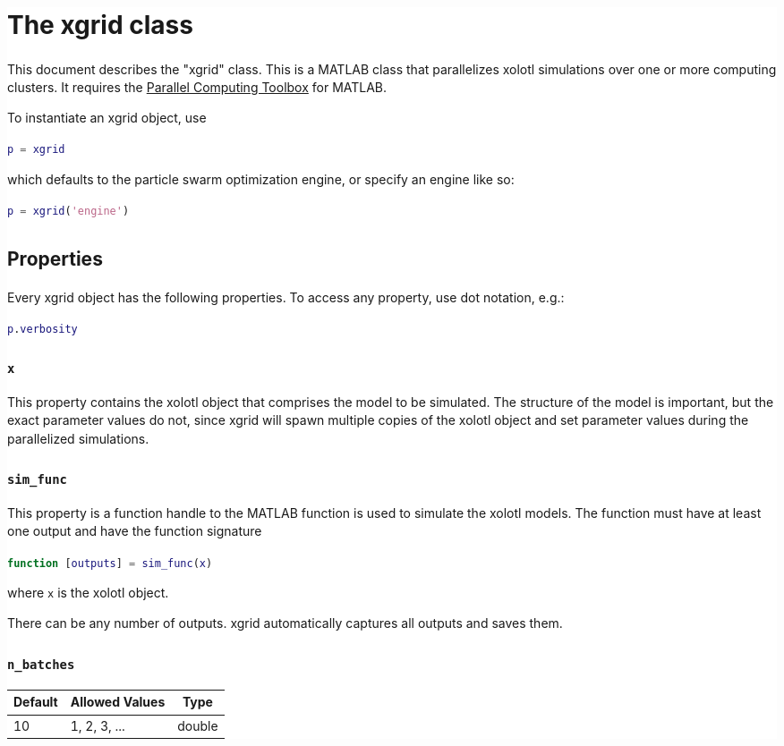 # The xgrid class

This document describes the "xgrid" class.
This is a MATLAB class that parallelizes xolotl simulations over one or more computing clusters.
It requires the [Parallel Computing Toolbox](https://www.mathworks.com/products/parallel-computing.html) for MATLAB.

To instantiate an xgrid object, use

```matlab
p = xgrid
```

which defaults to the particle swarm optimization engine,
or specify an engine like so:

```matlab
p = xgrid('engine')
```

## Properties

Every xgrid object has the following properties.
To access any property, use dot notation, e.g.:

```matlab
p.verbosity
```

### `x`

This property contains the xolotl object that comprises the model to be simulated.
The structure of the model is important, but the exact parameter values do not,
since xgrid will spawn multiple copies of the xolotl object
and set parameter values during the parallelized simulations.

### `sim_func`

This property is a function handle to the MATLAB function is used to simulate the xolotl models.
The function must have at least one output and have the function signature

```matlab
function [outputs] = sim_func(x)
```

where `x` is the xolotl object.

There can be any number of outputs. xgrid automatically captures all outputs and saves them. 

### `n_batches`

| Default | Allowed Values | Type |
| ------- | -------------- | ---- |
| 10      | 1, 2, 3, ...   | double |
